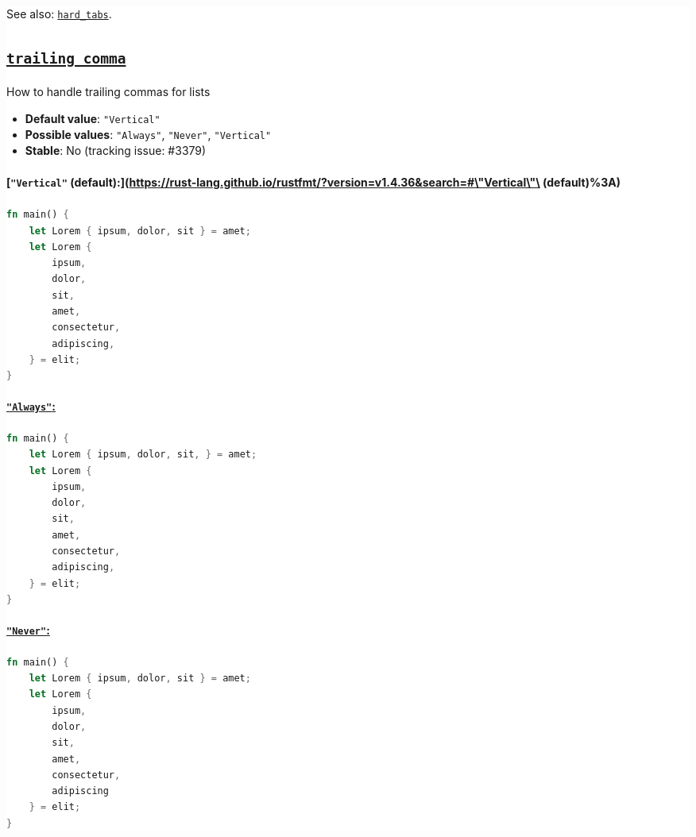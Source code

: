 See also: [`hard_tabs`](https://rust-lang.github.io/rustfmt/?version=v1.4.36&search=#hard_tabs).

## [`trailing_comma`](https://rust-lang.github.io/rustfmt/?version=v1.4.36&search=#trailing_comma)

How to handle trailing commas for lists

- **Default value**: `"Vertical"`
- **Possible values**: `"Always"`, `"Never"`, `"Vertical"`
- **Stable**: No (tracking issue: #3379)

#### [`"Vertical"` (default):](https://rust-lang.github.io/rustfmt/?version=v1.4.36&search=#\"Vertical\"\ \(default\)\%3A)

```rust
fn main() {
    let Lorem { ipsum, dolor, sit } = amet;
    let Lorem {
        ipsum,
        dolor,
        sit,
        amet,
        consectetur,
        adipiscing,
    } = elit;
}
```

#### [`"Always"`:](https://rust-lang.github.io/rustfmt/?version=v1.4.36&search=#\"Always\"\%3A)

```rust
fn main() {
    let Lorem { ipsum, dolor, sit, } = amet;
    let Lorem {
        ipsum,
        dolor,
        sit,
        amet,
        consectetur,
        adipiscing,
    } = elit;
}
```

#### [`"Never"`:](https://rust-lang.github.io/rustfmt/?version=v1.4.36&search=#\"Never\"\%3A)

```rust
fn main() {
    let Lorem { ipsum, dolor, sit } = amet;
    let Lorem {
        ipsum,
        dolor,
        sit,
        amet,
        consectetur,
        adipiscing
    } = elit;
}
```
